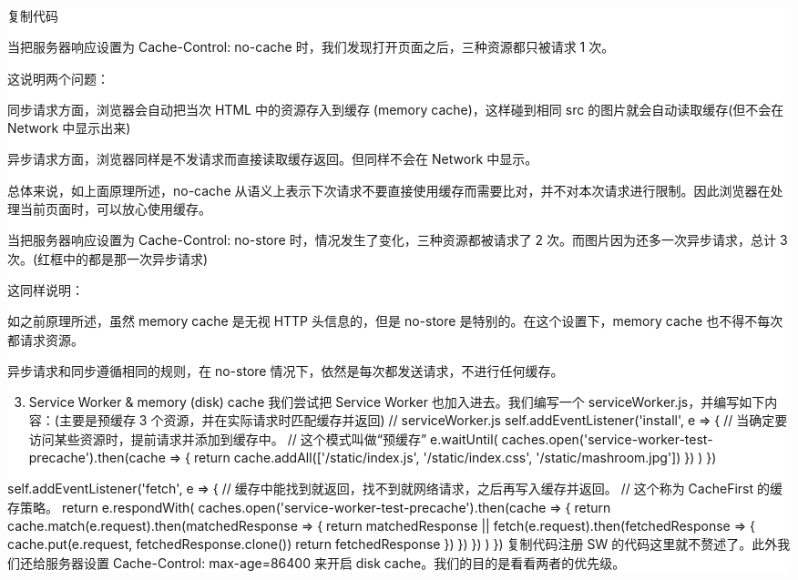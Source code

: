 
<script>
    setTimeout(function () {
        let img = document.createElement('img')
        img.src = '/static/mashroom.jpg'
        document.body.appendChild(img)
    }, 1000)
</script>
复制代码

当把服务器响应设置为 Cache-Control: no-cache 时，我们发现打开页面之后，三种资源都只被请求 1 次。


这说明两个问题：


同步请求方面，浏览器会自动把当次 HTML 中的资源存入到缓存 (memory cache)，这样碰到相同 src 的图片就会自动读取缓存(但不会在 Network 中显示出来)


异步请求方面，浏览器同样是不发请求而直接读取缓存返回。但同样不会在 Network 中显示。


总体来说，如上面原理所述，no-cache 从语义上表示下次请求不要直接使用缓存而需要比对，并不对本次请求进行限制。因此浏览器在处理当前页面时，可以放心使用缓存。


当把服务器响应设置为 Cache-Control: no-store 时，情况发生了变化，三种资源都被请求了 2 次。而图片因为还多一次异步请求，总计 3 次。(红框中的都是那一次异步请求)


这同样说明：


如之前原理所述，虽然 memory cache 是无视 HTTP 头信息的，但是 no-store 是特别的。在这个设置下，memory cache 也不得不每次都请求资源。


异步请求和同步遵循相同的规则，在 no-store 情况下，依然是每次都发送请求，不进行任何缓存。




3. Service Worker & memory (disk) cache
我们尝试把 Service Worker 也加入进去。我们编写一个 serviceWorker.js，并编写如下内容：(主要是预缓存 3 个资源，并在实际请求时匹配缓存并返回)
// serviceWorker.js
self.addEventListener('install', e => {
  // 当确定要访问某些资源时，提前请求并添加到缓存中。
  // 这个模式叫做“预缓存”
  e.waitUntil(
    caches.open('service-worker-test-precache').then(cache => {
      return cache.addAll(['/static/index.js', '/static/index.css', '/static/mashroom.jpg'])
    })
  )
})

self.addEventListener('fetch', e => {
  // 缓存中能找到就返回，找不到就网络请求，之后再写入缓存并返回。
  // 这个称为 CacheFirst 的缓存策略。
  return e.respondWith(
    caches.open('service-worker-test-precache').then(cache => {
      return cache.match(e.request).then(matchedResponse => {
        return matchedResponse || fetch(e.request).then(fetchedResponse => {
          cache.put(e.request, fetchedResponse.clone())
          return fetchedResponse
        })
      })
    })
  )
})
复制代码注册 SW 的代码这里就不赘述了。此外我们还给服务器设置 Cache-Control: max-age=86400 来开启 disk cache。我们的目的是看看两者的优先级。
